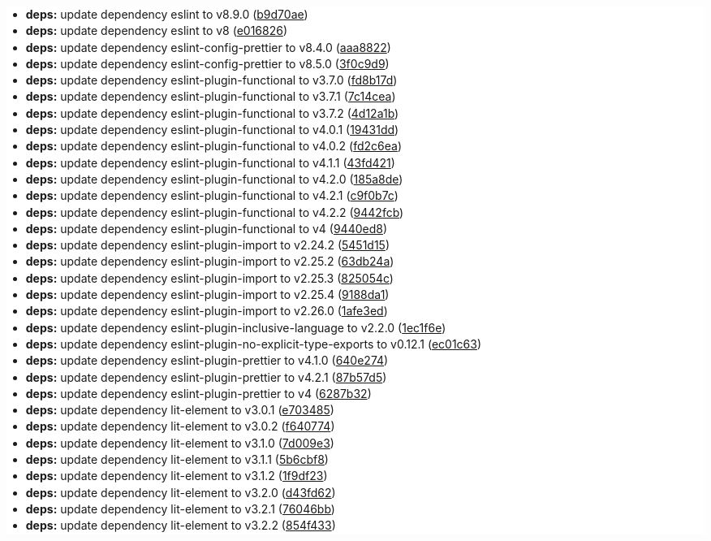 * **deps:** update dependency eslint to v8.9.0 ([b9d70ae](https://github.com/c4tastic/paperthin/commit/b9d70ae1aa1737a7943e359d48358863e5699247))
* **deps:** update dependency eslint to v8 ([e016826](https://github.com/c4tastic/paperthin/commit/e016826c5e18b380e29ae870d75c3ed5f70b7a2e))
* **deps:** update dependency eslint-config-prettier to v8.4.0 ([aaa8822](https://github.com/c4tastic/paperthin/commit/aaa8822979e80d1174f18561d224e3a9b077a722))
* **deps:** update dependency eslint-config-prettier to v8.5.0 ([3f0c9d9](https://github.com/c4tastic/paperthin/commit/3f0c9d98fba2614ac0f6df13615089a39ef8a42f))
* **deps:** update dependency eslint-plugin-functional to v3.7.0 ([fd8b17d](https://github.com/c4tastic/paperthin/commit/fd8b17de787c1e9492c5b0b54b80ca2af8133b87))
* **deps:** update dependency eslint-plugin-functional to v3.7.1 ([7c14cea](https://github.com/c4tastic/paperthin/commit/7c14cea34f866661a410dad30f9953d7a2d6e772))
* **deps:** update dependency eslint-plugin-functional to v3.7.2 ([4d12a1b](https://github.com/c4tastic/paperthin/commit/4d12a1b7093dccf5cc1eeac72d6b3700a1ce20f3))
* **deps:** update dependency eslint-plugin-functional to v4.0.1 ([19431dd](https://github.com/c4tastic/paperthin/commit/19431dd524a9fb04c196345d792884d018133a46))
* **deps:** update dependency eslint-plugin-functional to v4.0.2 ([fd2c6ea](https://github.com/c4tastic/paperthin/commit/fd2c6ea63be91d864afeeb487f6b0d1447438c43))
* **deps:** update dependency eslint-plugin-functional to v4.1.1 ([43fd421](https://github.com/c4tastic/paperthin/commit/43fd421b1bb992c225237b53cf192d13746c6d0d))
* **deps:** update dependency eslint-plugin-functional to v4.2.0 ([185a8de](https://github.com/c4tastic/paperthin/commit/185a8de440a09da32b94c2861807f07f51abd080))
* **deps:** update dependency eslint-plugin-functional to v4.2.1 ([c9f0b7c](https://github.com/c4tastic/paperthin/commit/c9f0b7c2473974b0b03d5eca8542f33dd08dbbc3))
* **deps:** update dependency eslint-plugin-functional to v4.2.2 ([9442fcb](https://github.com/c4tastic/paperthin/commit/9442fcb3f2046d6d1b976b04397a15678828f92a))
* **deps:** update dependency eslint-plugin-functional to v4 ([9440ed8](https://github.com/c4tastic/paperthin/commit/9440ed8268666591fac8504f6a985691e65a62a3))
* **deps:** update dependency eslint-plugin-import to v2.24.2 ([5451d15](https://github.com/c4tastic/paperthin/commit/5451d15c05181f1f6363cb6f2a312b8cb1014d49))
* **deps:** update dependency eslint-plugin-import to v2.25.2 ([63db24a](https://github.com/c4tastic/paperthin/commit/63db24a0b2dde5bafa9e00de5a08f0e3340d068a))
* **deps:** update dependency eslint-plugin-import to v2.25.3 ([825054c](https://github.com/c4tastic/paperthin/commit/825054c89c5fa5373cae6d7aef4e5eda934dbf57))
* **deps:** update dependency eslint-plugin-import to v2.25.4 ([9188da1](https://github.com/c4tastic/paperthin/commit/9188da1903b6c93f2cfee5d916b1f4386ab32aac))
* **deps:** update dependency eslint-plugin-import to v2.26.0 ([1afe3ed](https://github.com/c4tastic/paperthin/commit/1afe3ed33baaafcf6d02c3bd806b76c3a82671ce))
* **deps:** update dependency eslint-plugin-inclusive-language to v2.2.0 ([1ec1f6e](https://github.com/c4tastic/paperthin/commit/1ec1f6e6b23a8ffc9f8fee5e90e5b646d561e9af))
* **deps:** update dependency eslint-plugin-no-explicit-type-exports to v0.12.1 ([ec01c63](https://github.com/c4tastic/paperthin/commit/ec01c63b82daa964b37f5c4ebbc670af5fd817b2))
* **deps:** update dependency eslint-plugin-prettier to v4.1.0 ([640e274](https://github.com/c4tastic/paperthin/commit/640e2748ce52a8e027ede471f84de39877219407))
* **deps:** update dependency eslint-plugin-prettier to v4.2.1 ([87b57d5](https://github.com/c4tastic/paperthin/commit/87b57d564e8e004fa4d35811fa4927296deb1429))
* **deps:** update dependency eslint-plugin-prettier to v4 ([6287b32](https://github.com/c4tastic/paperthin/commit/6287b32c919b5a9c73f2195f2232edd3e822dd4d))
* **deps:** update dependency lit-element to v3.0.1 ([e703485](https://github.com/c4tastic/paperthin/commit/e7034852d64bc7e2bae366ca4b29311dbb4be8db))
* **deps:** update dependency lit-element to v3.0.2 ([f640774](https://github.com/c4tastic/paperthin/commit/f640774a678e814447f0f3b163006f59754099c6))
* **deps:** update dependency lit-element to v3.1.0 ([7d009e3](https://github.com/c4tastic/paperthin/commit/7d009e33dc41ad99ad0d2b5c3a1aa705e9e6773c))
* **deps:** update dependency lit-element to v3.1.1 ([5b6cbf8](https://github.com/c4tastic/paperthin/commit/5b6cbf8e1a4cc6bbc844cd9d3194c58dcba70b7c))
* **deps:** update dependency lit-element to v3.1.2 ([1f9df23](https://github.com/c4tastic/paperthin/commit/1f9df235093a6ecb2dcdd0e0d8138a699b786ad2))
* **deps:** update dependency lit-element to v3.2.0 ([d43fd62](https://github.com/c4tastic/paperthin/commit/d43fd62c26b6c58f6ac45ee95b00fd9d02d108ab))
* **deps:** update dependency lit-element to v3.2.1 ([76046bb](https://github.com/c4tastic/paperthin/commit/76046bbc156b365686b5089277f6a76891d1f4c8))
* **deps:** update dependency lit-element to v3.2.2 ([854f433](https://github.com/c4tastic/paperthin/commit/854f43333af0c73ca982939f89a1f28ebf10d7d9))